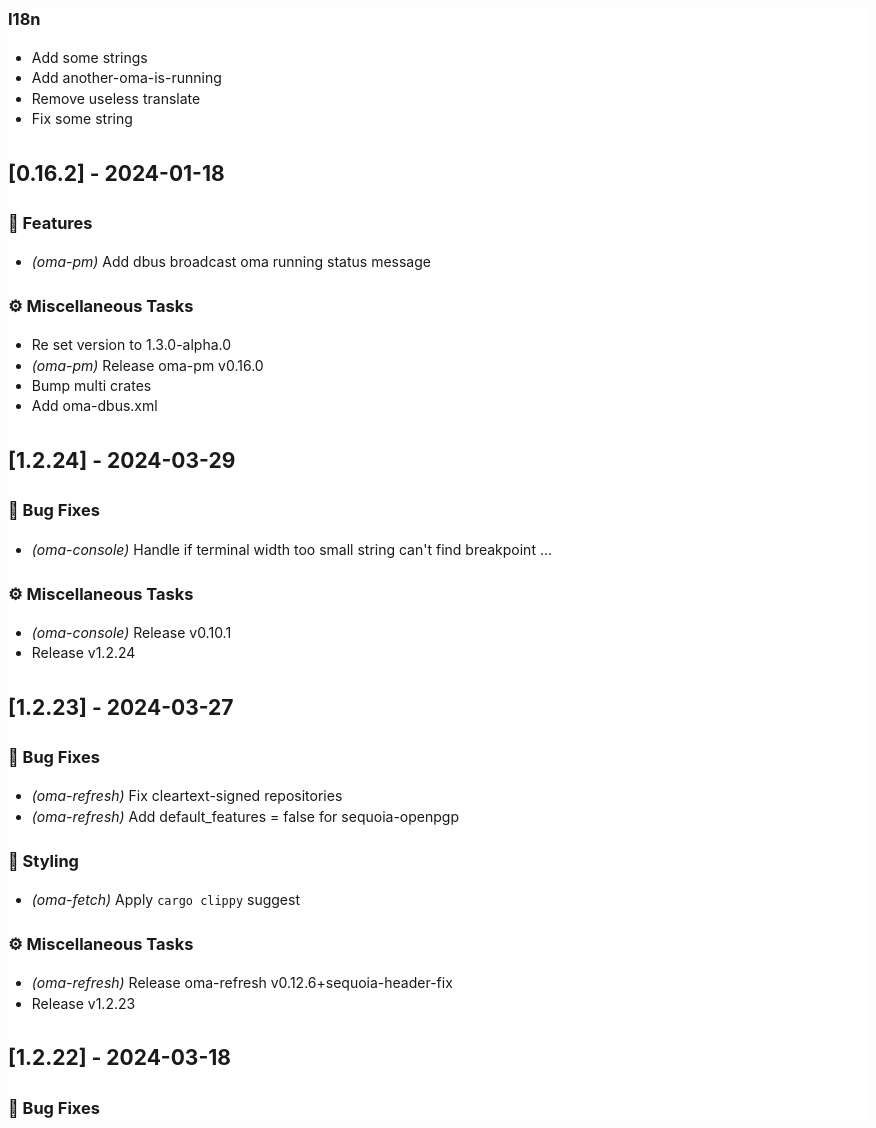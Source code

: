 ### I18n

- Add some strings
- Add another-oma-is-running
- Remove useless translate
- Fix some string

## [0.16.2] - 2024-01-18

### 🚀 Features

- *(oma-pm)* Add dbus broadcast oma running status message

### ⚙️ Miscellaneous Tasks

- Re set version to 1.3.0-alpha.0
- *(oma-pm)* Release oma-pm v0.16.0
- Bump multi crates
- Add oma-dbus.xml

## [1.2.24] - 2024-03-29

### 🐛 Bug Fixes

- *(oma-console)* Handle if terminal width too small string can't find breakpoint ...

### ⚙️ Miscellaneous Tasks

- *(oma-console)* Release v0.10.1
- Release v1.2.24

## [1.2.23] - 2024-03-27

### 🐛 Bug Fixes

- *(oma-refresh)* Fix cleartext-signed repositories
- *(oma-refresh)* Add default_features = false for sequoia-openpgp

### 🎨 Styling

- *(oma-fetch)* Apply `cargo clippy` suggest

### ⚙️ Miscellaneous Tasks

- *(oma-refresh)* Release oma-refresh v0.12.6+sequoia-header-fix
- Release v1.2.23

## [1.2.22] - 2024-03-18

### 🐛 Bug Fixes
